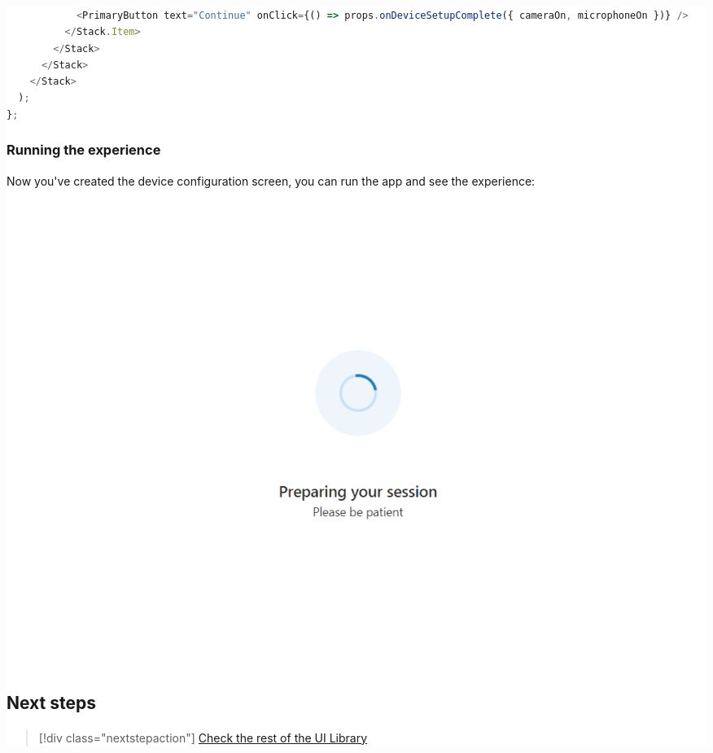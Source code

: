 ```ts
            <PrimaryButton text="Continue" onClick={() => props.onDeviceSetupComplete({ cameraOn, microphoneOn })} />
          </Stack.Item>
        </Stack>
      </Stack>
    </Stack>
  );
};
```

### Running the experience

Now you've created the device configuration screen, you can run the app and see the experience:

![Gif showing the end to end experience of the call readiness checks and device setup](../media/call-readiness/call-readiness-user-flow.gif)

## Next steps

> [!div class="nextstepaction"]
> [Check the rest of the UI Library](https://azure.github.io/communication-ui-library/)

